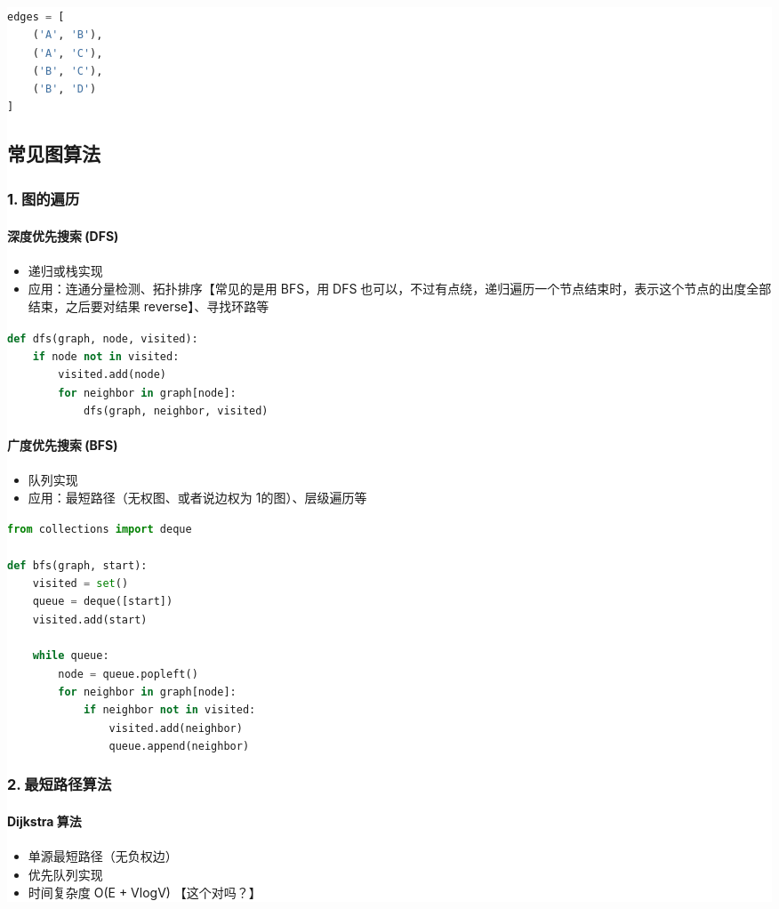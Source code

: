 ```python
edges = [
    ('A', 'B'),
    ('A', 'C'),
    ('B', 'C'),
    ('B', 'D')
]
```



## 常见图算法

### 1. 图的遍历

#### 深度优先搜索 (DFS)
- 递归或栈实现
- 应用：连通分量检测、拓扑排序【常见的是用 BFS，用 DFS 也可以，不过有点绕，递归遍历一个节点结束时，表示这个节点的出度全部结束，之后要对结果 reverse】、寻找环路等

```python
def dfs(graph, node, visited):
    if node not in visited:
        visited.add(node)
        for neighbor in graph[node]:
            dfs(graph, neighbor, visited)
```

#### 广度优先搜索 (BFS)
- 队列实现
- 应用：最短路径（无权图、或者说边权为 1的图）、层级遍历等

```python
from collections import deque

def bfs(graph, start):
    visited = set()
    queue = deque([start])
    visited.add(start)
    
    while queue:
        node = queue.popleft()
        for neighbor in graph[node]:
            if neighbor not in visited:
                visited.add(neighbor)
                queue.append(neighbor)
```

### 2. 最短路径算法

#### Dijkstra 算法
- 单源最短路径（无负权边）
- 优先队列实现
- 时间复杂度 O(E + VlogV) 【这个对吗？】
